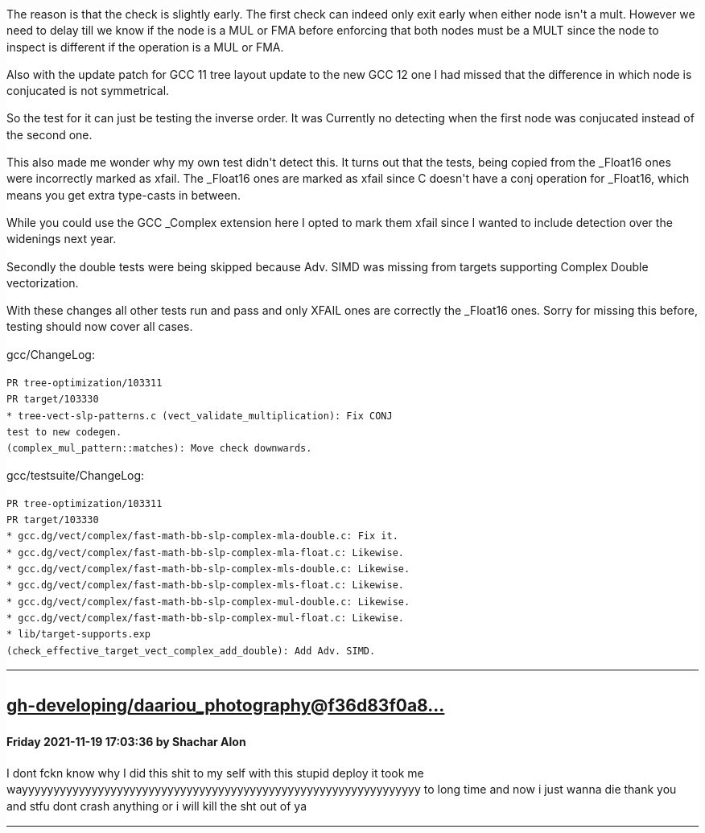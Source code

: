 The reason is that the check is slightly early.  The first check can indeed only
exit early when either node isn't a mult.  However we need to delay till we know
if the node is a MUL or FMA before enforcing that both nodes must be a MULT
since the node to inspect is different if the operation is a MUL or FMA.

Also with the update patch for GCC 11 tree layout update to the new GCC 12 one
I had missed that the difference in which node is conjucated is not symmetrical.

So the test for it can just be testing the inverse order.  It was Currently
no detecting when the first node was conjucated instead of the second one.

This also made me wonder why my own test didn't detect this.  It turns out that
the tests, being copied from the _Float16 ones were incorrectly marked as
xfail.  The _Float16 ones are marked as xfail since C doesn't have a conj
operation for _Float16, which means you get extra type-casts in between.

While you could use the GCC _Complex extension here I opted to mark them xfail
since I wanted to include detection over the widenings next year.

Secondly the double tests were being skipped because Adv. SIMD was missing from
targets supporting Complex Double vectorization.

With these changes all other tests run and pass and only XFAIL ones are
correctly the _Float16 ones.  Sorry for missing this before, testing should now
cover all cases.

gcc/ChangeLog:

	PR tree-optimization/103311
	PR target/103330
	* tree-vect-slp-patterns.c (vect_validate_multiplication): Fix CONJ
	test to new codegen.
	(complex_mul_pattern::matches): Move check downwards.

gcc/testsuite/ChangeLog:

	PR tree-optimization/103311
	PR target/103330
	* gcc.dg/vect/complex/fast-math-bb-slp-complex-mla-double.c: Fix it.
	* gcc.dg/vect/complex/fast-math-bb-slp-complex-mla-float.c: Likewise.
	* gcc.dg/vect/complex/fast-math-bb-slp-complex-mls-double.c: Likewise.
	* gcc.dg/vect/complex/fast-math-bb-slp-complex-mls-float.c: Likewise.
	* gcc.dg/vect/complex/fast-math-bb-slp-complex-mul-double.c: Likewise.
	* gcc.dg/vect/complex/fast-math-bb-slp-complex-mul-float.c: Likewise.
	* lib/target-supports.exp
	(check_effective_target_vect_complex_add_double): Add Adv. SIMD.

---
## [gh-developing/daariou_photography](https://github.com/gh-developing/daariou_photography)@[f36d83f0a8...](https://github.com/gh-developing/daariou_photography/commit/f36d83f0a8a319d0220392284d33a3dd1e001723)
#### Friday 2021-11-19 17:03:36 by Shachar Alon

I dont fckn know why I did this shit to my self with this stupid deploy it took me wayyyyyyyyyyyyyyyyyyyyyyyyyyyyyyyyyyyyyyyyyyyyyyyyyyyyyyyyyyyyyyy to long time and now i just wanna die thank you and stfu dont crash anything or i will kill the sht out of ya

---